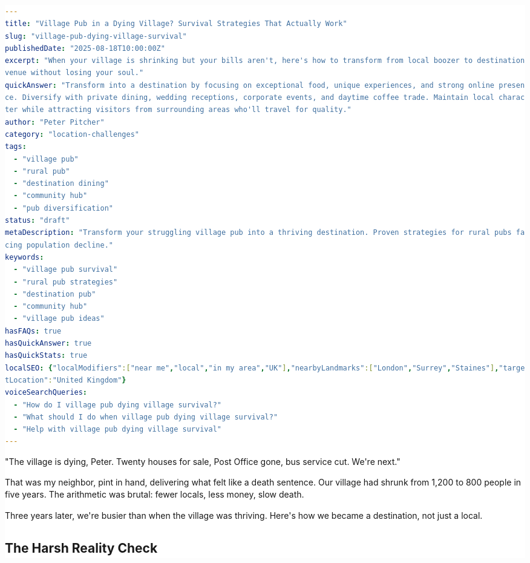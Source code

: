 ```yaml
---
title: "Village Pub in a Dying Village? Survival Strategies That Actually Work"
slug: "village-pub-dying-village-survival"
publishedDate: "2025-08-18T10:00:00Z"
excerpt: "When your village is shrinking but your bills aren't, here's how to transform from local boozer to destination venue without losing your soul."
quickAnswer: "Transform into a destination by focusing on exceptional food, unique experiences, and strong online presence. Diversify with private dining, wedding receptions, corporate events, and daytime coffee trade. Maintain local character while attracting visitors from surrounding areas who'll travel for quality."
author: "Peter Pitcher"
category: "location-challenges"
tags:
  - "village pub"
  - "rural pub"
  - "destination dining"
  - "community hub"
  - "pub diversification"
status: "draft"
metaDescription: "Transform your struggling village pub into a thriving destination. Proven strategies for rural pubs facing population decline."
keywords:
  - "village pub survival"
  - "rural pub strategies"
  - "destination pub"
  - "community hub"
  - "village pub ideas"
hasFAQs: true
hasQuickAnswer: true
hasQuickStats: true
localSEO: {"localModifiers":["near me","local","in my area","UK"],"nearbyLandmarks":["London","Surrey","Staines"],"targetLocation":"United Kingdom"}
voiceSearchQueries:
  - "How do I village pub dying village survival?"
  - "What should I do when village pub dying village survival?"
  - "Help with village pub dying village survival"
---
```


"The village is dying, Peter. Twenty houses for sale, Post Office gone, bus service cut. We're next."

That was my neighbor, pint in hand, delivering what felt like a death sentence. Our village had shrunk from 1,200 to 800 people in five years. The arithmetic was brutal: fewer locals, less money, slow death.

Three years later, we're busier than when the village was thriving. Here's how we became a destination, not just a local.

## The Harsh Reality Check
